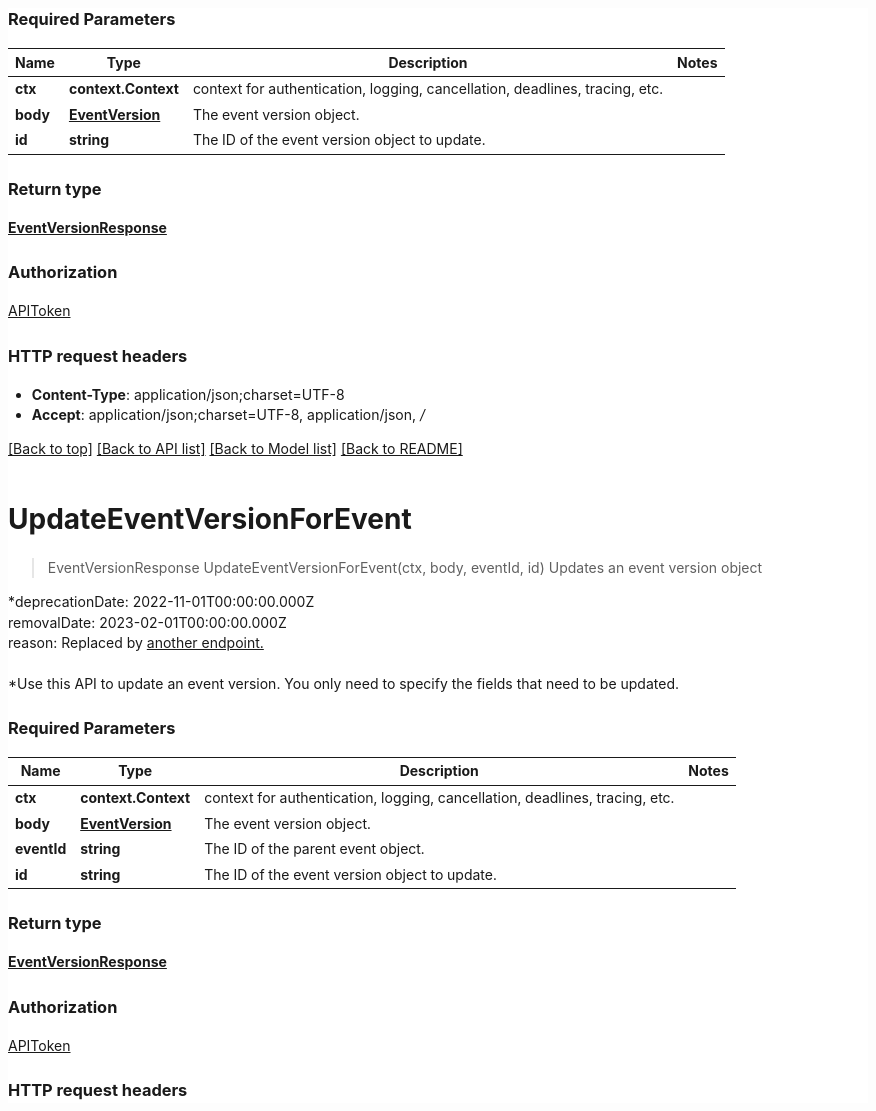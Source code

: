 ### Required Parameters

Name | Type | Description  | Notes
------------- | ------------- | ------------- | -------------
 **ctx** | **context.Context** | context for authentication, logging, cancellation, deadlines, tracing, etc.
  **body** | [**EventVersion**](EventVersion.md)| The event version object. | 
  **id** | **string**| The ID of the event version object to update. | 

### Return type

[**EventVersionResponse**](EventVersionResponse.md)

### Authorization

[APIToken](../README.md#APIToken)

### HTTP request headers

 - **Content-Type**: application/json;charset=UTF-8
 - **Accept**: application/json;charset=UTF-8, application/json, */*

[[Back to top]](#) [[Back to API list]](../README.md#documentation-for-api-endpoints) [[Back to Model list]](../README.md#documentation-for-models) [[Back to README]](../README.md)

# **UpdateEventVersionForEvent**
> EventVersionResponse UpdateEventVersionForEvent(ctx, body, eventId, id)
Updates an event version object

*deprecationDate: 2022-11-01T00:00:00.000Z<br>removalDate: 2023-02-01T00:00:00.000Z<br>reason: Replaced by <a href=#/Events/updateEventVersion>another endpoint.</a><br><br>*Use this API to update an event version. You only need to specify the fields that need to be updated.

### Required Parameters

Name | Type | Description  | Notes
------------- | ------------- | ------------- | -------------
 **ctx** | **context.Context** | context for authentication, logging, cancellation, deadlines, tracing, etc.
  **body** | [**EventVersion**](EventVersion.md)| The event version object. | 
  **eventId** | **string**| The ID of the parent event object. | 
  **id** | **string**| The ID of the event version object to update. | 

### Return type

[**EventVersionResponse**](EventVersionResponse.md)

### Authorization

[APIToken](../README.md#APIToken)

### HTTP request headers
